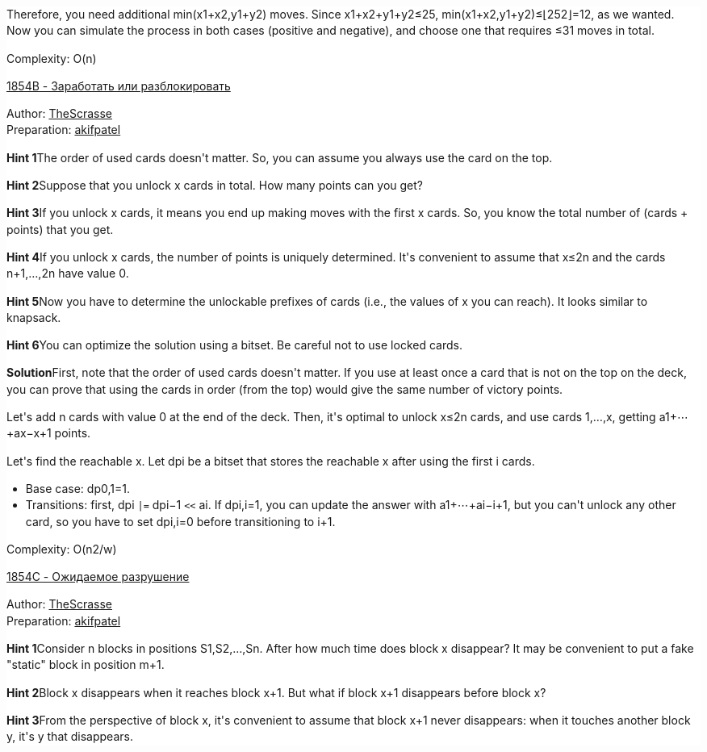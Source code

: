 Therefore, you need additional min(x1+x2,y1+y2) moves. Since x1+x2+y1+y2≤25, min(x1+x2,y1+y2)≤⌊252⌋=12, as we wanted. Now you can simulate the process in both cases (positive and negative), and choose one that requires ≤31 moves in total.

Complexity: O(n)

[1854B - Заработать или разблокировать](../problems/B._Earn_or_Unlock.md "Codeforces Round 889 (Div. 1)")

Author: [TheScrasse](https://codeforces.com/profile/TheScrasse "Международный гроссмейстер TheScrasse")  
 Preparation: [akifpatel](https://codeforces.com/profile/akifpatel "Международный мастер akifpatel")

 **Hint 1**The order of used cards doesn't matter. So, you can assume you always use the card on the top.

 **Hint 2**Suppose that you unlock x cards in total. How many points can you get?

 **Hint 3**If you unlock x cards, it means you end up making moves with the first x cards. So, you know the total number of (cards + points) that you get.

 **Hint 4**If you unlock x cards, the number of points is uniquely determined. It's convenient to assume that x≤2n and the cards n+1,…,2n have value 0.

 **Hint 5**Now you have to determine the unlockable prefixes of cards (i.e., the values of x you can reach). It looks similar to knapsack.

 **Hint 6**You can optimize the solution using a bitset. Be careful not to use locked cards.

 **Solution**First, note that the order of used cards doesn't matter. If you use at least once a card that is not on the top on the deck, you can prove that using the cards in order (from the top) would give the same number of victory points.

Let's add n cards with value 0 at the end of the deck. Then, it's optimal to unlock x≤2n cards, and use cards 1,…,x, getting a1+⋯+ax−x+1 points.

Let's find the reachable x. Let dpi be a bitset that stores the reachable x after using the first i cards.

 * Base case: dp0,1=1.
* Transitions: first, dpi `|=` dpi−1 `<<` ai. If dpi,i=1, you can update the answer with a1+⋯+ai−i+1, but you can't unlock any other card, so you have to set dpi,i=0 before transitioning to i+1.

Complexity: O(n2/w)

[1854C - Ожидаемое разрушение](../problems/C._Expected_Destruction.md "Codeforces Round 889 (Div. 1)")

Author: [TheScrasse](https://codeforces.com/profile/TheScrasse "Международный гроссмейстер TheScrasse")  
 Preparation: [akifpatel](https://codeforces.com/profile/akifpatel "Международный мастер akifpatel")

 **Hint 1**Consider n blocks in positions S1,S2,…,Sn. After how much time does block x disappear? It may be convenient to put a fake "static" block in position m+1.

 **Hint 2**Block x disappears when it reaches block x+1. But what if block x+1 disappears before block x?

 **Hint 3**From the perspective of block x, it's convenient to assume that block x+1 never disappears: when it touches another block y, it's y that disappears.
